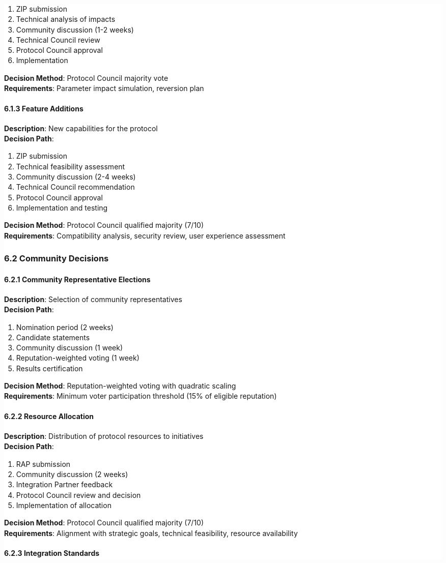 1. ZIP submission
2. Technical analysis of impacts
3. Community discussion (1-2 weeks)
4. Technical Council review
5. Protocol Council approval
6. Implementation

**Decision Method**: Protocol Council majority vote  
**Requirements**: Parameter impact simulation, reversion plan

#### 6.1.3 Feature Additions

**Description**: New capabilities for the protocol  
**Decision Path**:

1. ZIP submission
2. Technical feasibility assessment
3. Community discussion (2-4 weeks)
4. Technical Council recommendation
5. Protocol Council approval
6. Implementation and testing

**Decision Method**: Protocol Council qualified majority (7/10)  
**Requirements**: Compatibility analysis, security review, user experience assessment

### 6.2 Community Decisions

#### 6.2.1 Community Representative Elections

**Description**: Selection of community representatives  
**Decision Path**:

1. Nomination period (2 weeks)
2. Candidate statements
3. Community discussion (1 week)
4. Reputation-weighted voting (1 week)
5. Results certification

**Decision Method**: Reputation-weighted voting with quadratic scaling  
**Requirements**: Minimum voter participation threshold (15% of eligible reputation)

#### 6.2.2 Resource Allocation

**Description**: Distribution of protocol resources to initiatives  
**Decision Path**:

1. RAP submission
2. Community discussion (2 weeks)
3. Integration Partner feedback
4. Protocol Council review and decision
5. Implementation of allocation

**Decision Method**: Protocol Council qualified majority (7/10)  
**Requirements**: Alignment with strategic goals, technical feasibility, resource availability

#### 6.2.3 Integration Standards
